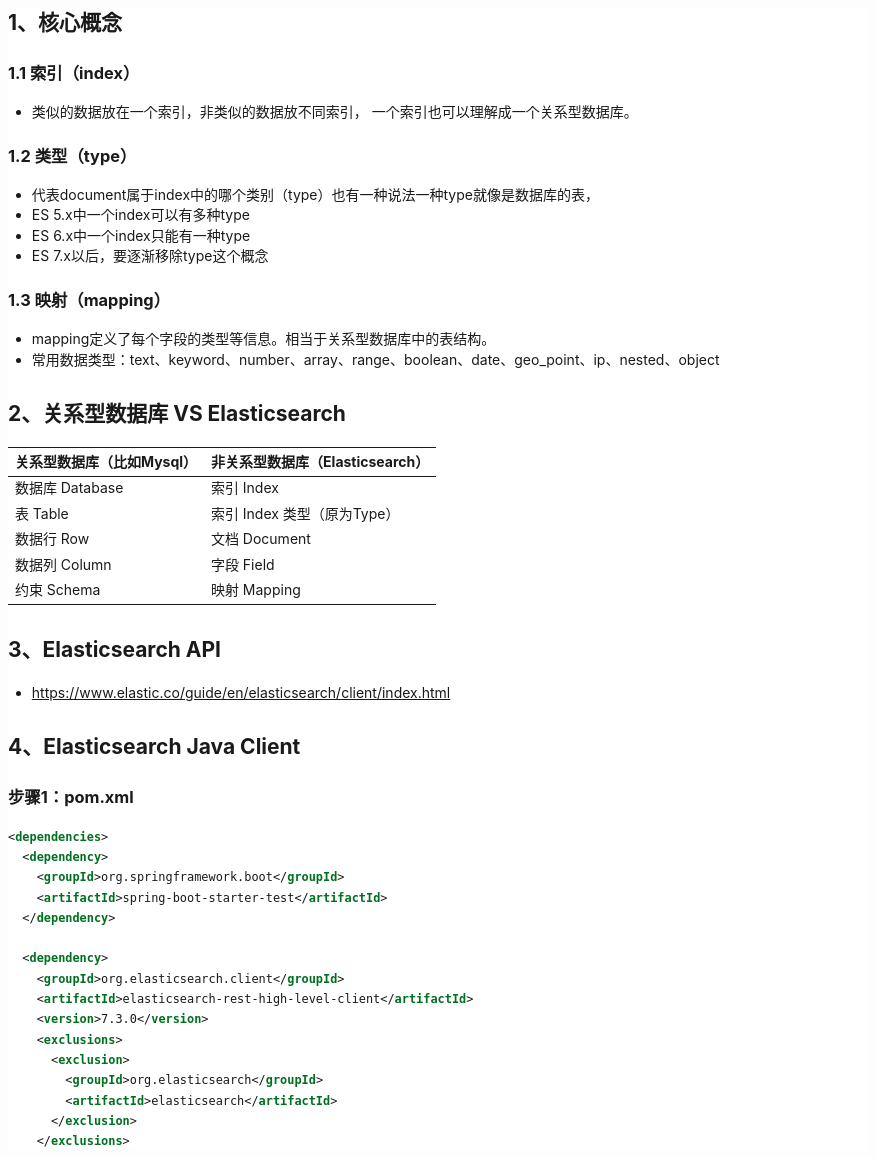 ## 1、核心概念

### 1.1 索引（index）

- 类似的数据放在一个索引，非类似的数据放不同索引， 一个索引也可以理解成一个关系型数据库。



### 1.2 类型（type）

- 代表document属于index中的哪个类别（type）也有一种说法一种type就像是数据库的表，
- ES 5.x中一个index可以有多种type
- ES 6.x中一个index只能有一种type
- ES 7.x以后，要逐渐移除type这个概念



### 1.3 映射（mapping）

- mapping定义了每个字段的类型等信息。相当于关系型数据库中的表结构。
- 常用数据类型：text、keyword、number、array、range、boolean、date、geo_point、ip、nested、object



## 2、关系型数据库 VS Elasticsearch

| 关系型数据库（比如Mysql） | 非关系型数据库（Elasticsearch） |
| ------------------------- | ------------------------------- |
| 数据库 Database           | 索引 Index                      |
| 表 Table                  | 索引 Index 类型（原为Type）     |
| 数据行 Row                | 文档 Document                   |
| 数据列 Column             | 字段 Field                      |
| 约束 Schema               | 映射 Mapping                    |



## 3、Elasticsearch API

- https://www.elastic.co/guide/en/elasticsearch/client/index.html



## 4、Elasticsearch Java Client

### 步骤1：pom.xml

```xml
<dependencies>
  <dependency>
    <groupId>org.springframework.boot</groupId>
    <artifactId>spring-boot-starter-test</artifactId>
  </dependency>

  <dependency>
    <groupId>org.elasticsearch.client</groupId>
    <artifactId>elasticsearch-rest-high-level-client</artifactId>
    <version>7.3.0</version>
    <exclusions>
      <exclusion>
        <groupId>org.elasticsearch</groupId>
        <artifactId>elasticsearch</artifactId>
      </exclusion>
    </exclusions>
```